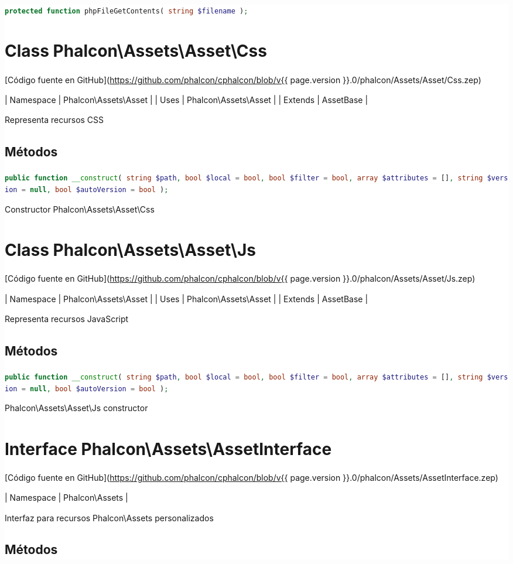 ```php
protected function phpFileGetContents( string $filename );
```





<h1 id="assets-asset-css">Class Phalcon\Assets\Asset\Css</h1>

[Código fuente en GitHub](https://github.com/phalcon/cphalcon/blob/v{{ page.version }}.0/phalcon/Assets/Asset/Css.zep)

| Namespace  | Phalcon\Assets\Asset | | Uses       | Phalcon\Assets\Asset | | Extends    | AssetBase |

Representa recursos CSS


## Métodos

```php
public function __construct( string $path, bool $local = bool, bool $filter = bool, array $attributes = [], string $version = null, bool $autoVersion = bool );
```
Constructor Phalcon\Assets\Asset\Css




<h1 id="assets-asset-js">Class Phalcon\Assets\Asset\Js</h1>

[Código fuente en GitHub](https://github.com/phalcon/cphalcon/blob/v{{ page.version }}.0/phalcon/Assets/Asset/Js.zep)

| Namespace  | Phalcon\Assets\Asset | | Uses       | Phalcon\Assets\Asset | | Extends    | AssetBase |

Representa recursos JavaScript


## Métodos

```php
public function __construct( string $path, bool $local = bool, bool $filter = bool, array $attributes = [], string $version = null, bool $autoVersion = bool );
```
Phalcon\Assets\Asset\Js constructor




<h1 id="assets-assetinterface">Interface Phalcon\Assets\AssetInterface</h1>

[Código fuente en GitHub](https://github.com/phalcon/cphalcon/blob/v{{ page.version }}.0/phalcon/Assets/AssetInterface.zep)

| Namespace  | Phalcon\Assets |

Interfaz para recursos Phalcon\Assets personalizados


## Métodos
